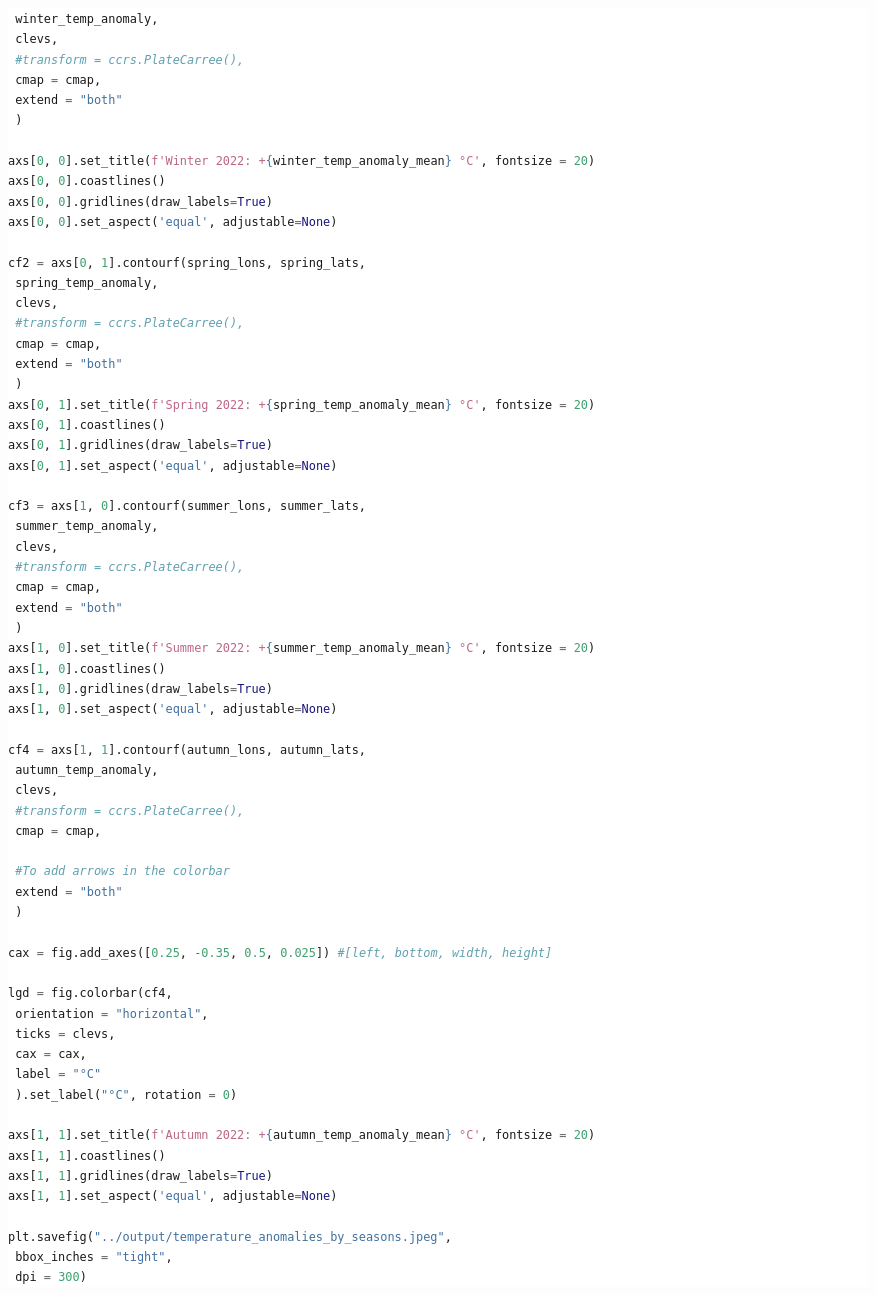 ```py
 winter_temp_anomaly,
 clevs,
 #transform = ccrs.PlateCarree(),
 cmap = cmap,
 extend = "both"
 )

axs[0, 0].set_title(f'Winter 2022: +{winter_temp_anomaly_mean} °C', fontsize = 20)
axs[0, 0].coastlines()
axs[0, 0].gridlines(draw_labels=True)
axs[0, 0].set_aspect('equal', adjustable=None)

cf2 = axs[0, 1].contourf(spring_lons, spring_lats, 
 spring_temp_anomaly,
 clevs,
 #transform = ccrs.PlateCarree(),
 cmap = cmap,
 extend = "both"
 )
axs[0, 1].set_title(f'Spring 2022: +{spring_temp_anomaly_mean} °C', fontsize = 20)
axs[0, 1].coastlines()
axs[0, 1].gridlines(draw_labels=True)
axs[0, 1].set_aspect('equal', adjustable=None)

cf3 = axs[1, 0].contourf(summer_lons, summer_lats, 
 summer_temp_anomaly,
 clevs,
 #transform = ccrs.PlateCarree(),
 cmap = cmap,
 extend = "both"
 )
axs[1, 0].set_title(f'Summer 2022: +{summer_temp_anomaly_mean} °C', fontsize = 20)
axs[1, 0].coastlines()
axs[1, 0].gridlines(draw_labels=True)
axs[1, 0].set_aspect('equal', adjustable=None)

cf4 = axs[1, 1].contourf(autumn_lons, autumn_lats, 
 autumn_temp_anomaly,
 clevs,
 #transform = ccrs.PlateCarree(),
 cmap = cmap,

 #To add arrows in the colorbar
 extend = "both"
 )

cax = fig.add_axes([0.25, -0.35, 0.5, 0.025]) #[left, bottom, width, height]

lgd = fig.colorbar(cf4,
 orientation = "horizontal",
 ticks = clevs,
 cax = cax,
 label = "°C"
 ).set_label("°C", rotation = 0)

axs[1, 1].set_title(f'Autumn 2022: +{autumn_temp_anomaly_mean} °C', fontsize = 20)
axs[1, 1].coastlines()
axs[1, 1].gridlines(draw_labels=True)
axs[1, 1].set_aspect('equal', adjustable=None)

plt.savefig("../output/temperature_anomalies_by_seasons.jpeg",
 bbox_inches = "tight",
 dpi = 300)
```